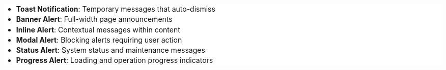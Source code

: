 - **Toast Notification**: Temporary messages that auto-dismiss
- **Banner Alert**: Full-width page announcements
- **Inline Alert**: Contextual messages within content
- **Modal Alert**: Blocking alerts requiring user action
- **Status Alert**: System status and maintenance messages
- **Progress Alert**: Loading and operation progress indicators